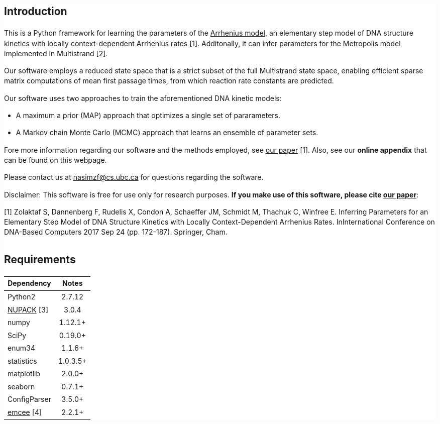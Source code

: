 ## Introduction 

This is a  Python framework  for learning the parameters of the  <a href="https://link.springer.com/chapter/10.1007/978-3-319-66799-7_12">Arrhenius model</a>, an elementary step
model of DNA structure kinetics with locally context-dependent Arrhenius rates [1].   Additonally,  it  can infer parameters for the Metropolis model implemented  in Multistrand [2]. 

Our software employs a reduced state space that is a strict subset of the full Multistrand state space, enabling efficient sparse matrix computations of mean first passage times, from which reaction rate constants are predicted.  

Our software uses two approaches to  train the aforementioned DNA kinetic models: 
- A maximum a prior (MAP) approach that optimizes a single set of pararameters. 

- A  Markov chain Monte Carlo (MCMC) approach that learns an ensemble of parameter sets. 

Fore more information regarding our software and the methods employed, see <a href="https://link.springer.com/chapter/10.1007/978-3-319-66799-7_12">our paper</a> [1]. Also, see our **online appendix** that can be found on this webpage. 

Please contact us at nasimzf@cs.ubc.ca for questions regarding the software. 


Disclaimer: This software is free for use only for research purposes.  **If you make use of this software, please cite <a href="https://link.springer.com/chapter/10.1007/978-3-319-66799-7_12">our paper</a>**:



[1] Zolaktaf S, Dannenberg F, Rudelis X, Condon A, Schaeffer JM, Schmidt M, Thachuk C, Winfree E. Inferring Parameters for an Elementary Step Model of DNA Structure Kinetics with Locally Context-Dependent Arrhenius Rates. InInternational Conference on DNA-Based Computers 2017 Sep 24 (pp. 172-187). Springer, Cham.

## Requirements 


| Dependency       | Notes          
| ------------- |:-------------:|
|Python2 |2.7.12 |
|<a href="http://www.nupack.org/">NUPACK</a>  [3]    | 3.0.4 |
|numpy|1.12.1+| 
|SciPy | 0.19.0+     |
| enum34 | 1.1.6+ | 
|statistics| 1.0.3.5+|
|matplotlib| 2.0.0+|
|seaborn|0.7.1+|
| ConfigParser | 3.5.0+ | 
| <a href="http://dan.iel.fm/emcee/current/user/pt/"> emcee</a> [4]| 2.2.1+      | 
